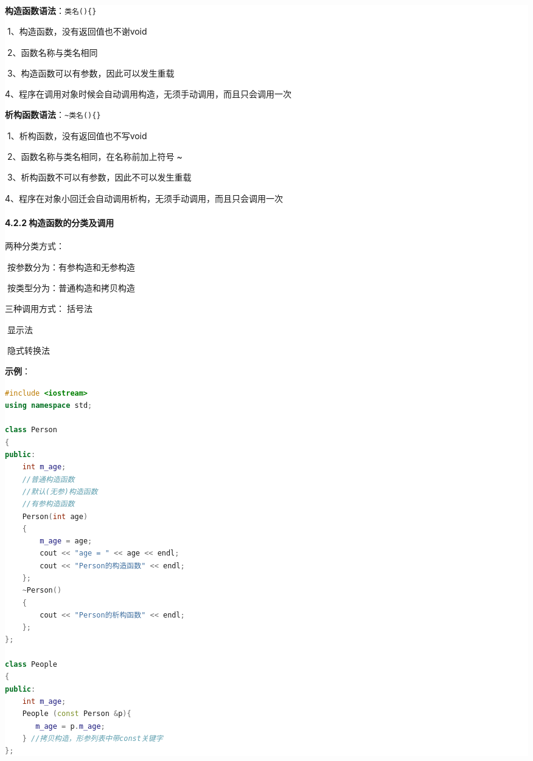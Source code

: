 __构造函数语法__：`类名(){}`

​	1、构造函数，没有返回值也不谢void

​	2、函数名称与类名相同

​	3、构造函数可以有参数，因此可以发生重载

​	4、程序在调用对象时候会自动调用构造，无须手动调用，而且只会调用一次



__析构函数语法__：`~类名(){}`

​	1、析构函数，没有返回值也不写void

​	2、函数名称与类名相同，在名称前加上符号 ~

​	3、析构函数不可以有参数，因此不可以发生重载

​	4、程序在对象小回迁会自动调用析构，无须手动调用，而且只会调用一次



#### 4.2.2 构造函数的分类及调用

两种分类方式：

​		按参数分为：有参构造和无参构造

​		按类型分为：普通构造和拷贝构造

三种调用方式：
		括号法

​		显示法

​		隐式转换法

__示例__：

````c++
#include <iostream>
using namespace std;

class Person
{
public:
    int m_age;
    //普通构造函数
    //默认(无参)构造函数
    //有参构造函数　
    Person(int age)
    {
        m_age = age;
        cout << "age = " << age << endl;
        cout << "Person的构造函数" << endl;
    };
    ~Person()
    {
        cout << "Person的析构函数" << endl;
    };
};

class People
{
public:
    int m_age;
    People (const Person &p){
       m_age = p.m_age;
    } //拷贝构造，形参列表中带const关键字
};

````